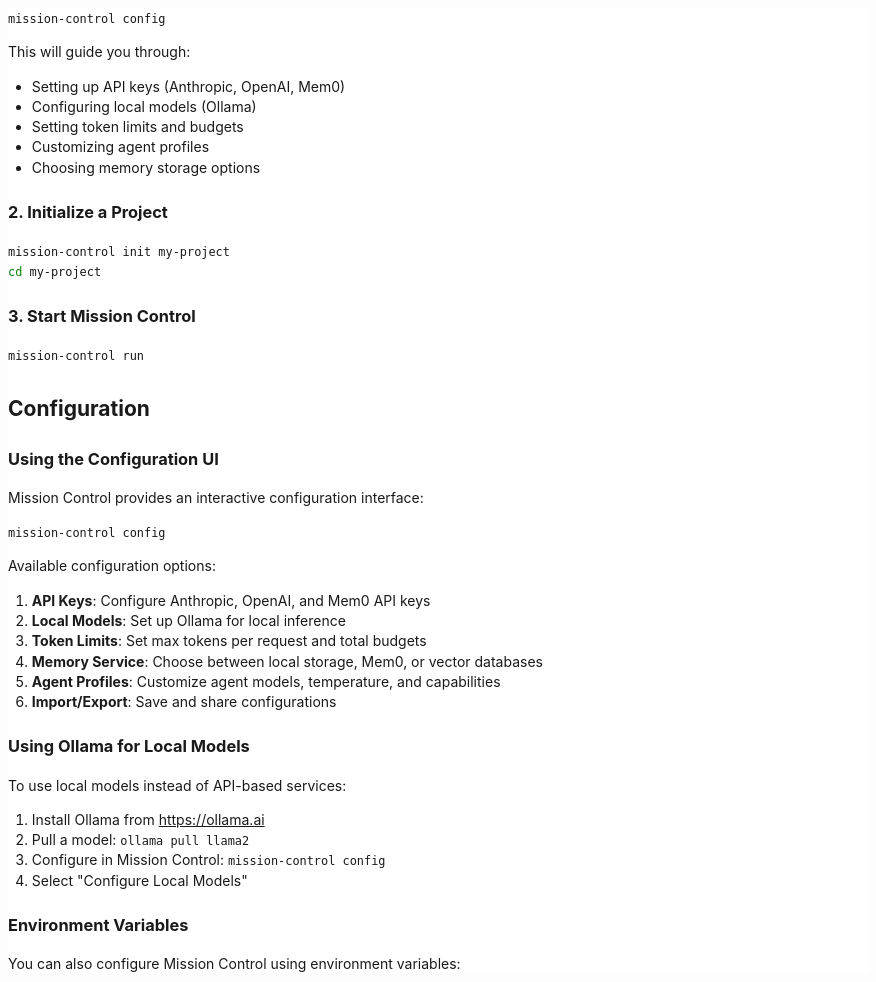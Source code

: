 ```bash
mission-control config
```

This will guide you through:
- Setting up API keys (Anthropic, OpenAI, Mem0)
- Configuring local models (Ollama)
- Setting token limits and budgets
- Customizing agent profiles
- Choosing memory storage options

### 2. Initialize a Project

```bash
mission-control init my-project
cd my-project
```

### 3. Start Mission Control

```bash
mission-control run
```

## Configuration

### Using the Configuration UI

Mission Control provides an interactive configuration interface:

```bash
mission-control config
```

Available configuration options:
1. **API Keys**: Configure Anthropic, OpenAI, and Mem0 API keys
2. **Local Models**: Set up Ollama for local inference
3. **Token Limits**: Set max tokens per request and total budgets
4. **Memory Service**: Choose between local storage, Mem0, or vector databases
5. **Agent Profiles**: Customize agent models, temperature, and capabilities
6. **Import/Export**: Save and share configurations

### Using Ollama for Local Models

To use local models instead of API-based services:

1. Install Ollama from https://ollama.ai
2. Pull a model: `ollama pull llama2`
3. Configure in Mission Control: `mission-control config`
4. Select "Configure Local Models"

### Environment Variables

You can also configure Mission Control using environment variables:
